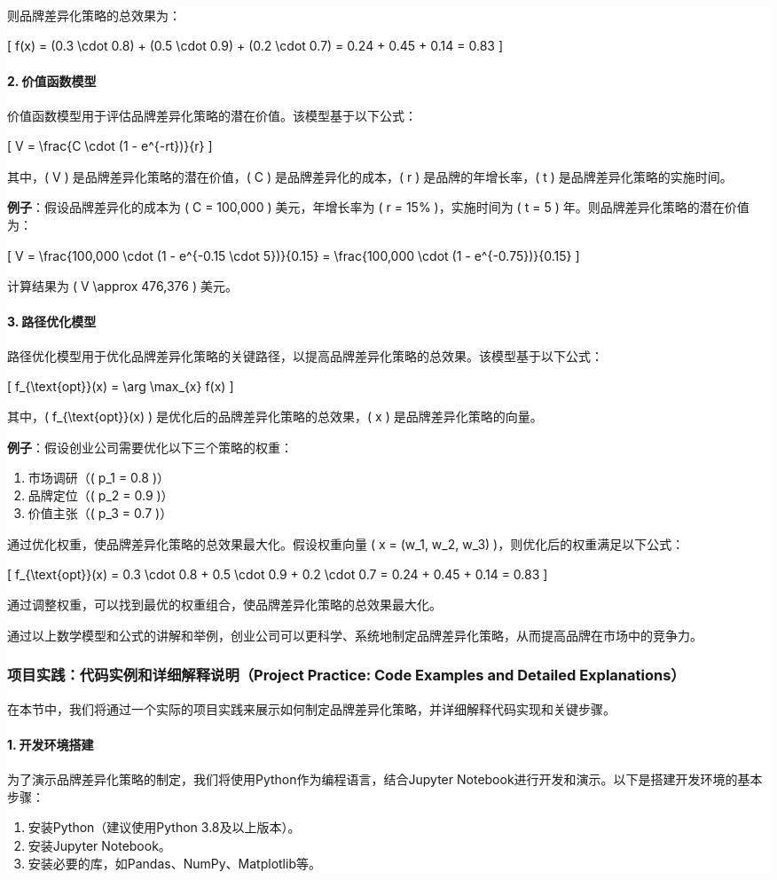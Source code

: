 则品牌差异化策略的总效果为：

\[ 
f(x) = (0.3 \cdot 0.8) + (0.5 \cdot 0.9) + (0.2 \cdot 0.7) = 0.24 + 0.45 + 0.14 = 0.83 
\]

#### 2. 价值函数模型

价值函数模型用于评估品牌差异化策略的潜在价值。该模型基于以下公式：

\[ 
V = \frac{C \cdot (1 - e^{-rt})}{r} 
\]

其中，\( V \) 是品牌差异化策略的潜在价值，\( C \) 是品牌差异化的成本，\( r \) 是品牌的年增长率，\( t \) 是品牌差异化策略的实施时间。

**例子**：假设品牌差异化的成本为 \( C = 100,000 \) 美元，年增长率为 \( r = 15\% \)，实施时间为 \( t = 5 \) 年。则品牌差异化策略的潜在价值为：

\[ 
V = \frac{100,000 \cdot (1 - e^{-0.15 \cdot 5})}{0.15} = \frac{100,000 \cdot (1 - e^{-0.75})}{0.15} 
\]

计算结果为 \( V \approx 476,376 \) 美元。

#### 3. 路径优化模型

路径优化模型用于优化品牌差异化策略的关键路径，以提高品牌差异化策略的总效果。该模型基于以下公式：

\[ 
f_{\text{opt}}(x) = \arg \max_{x} f(x) 
\]

其中，\( f_{\text{opt}}(x) \) 是优化后的品牌差异化策略的总效果，\( x \) 是品牌差异化策略的向量。

**例子**：假设创业公司需要优化以下三个策略的权重：

1. 市场调研（\( p_1 = 0.8 \)）
2. 品牌定位（\( p_2 = 0.9 \)）
3. 价值主张（\( p_3 = 0.7 \)）

通过优化权重，使品牌差异化策略的总效果最大化。假设权重向量 \( x = (w_1, w_2, w_3) \)，则优化后的权重满足以下公式：

\[ 
f_{\text{opt}}(x) = 0.3 \cdot 0.8 + 0.5 \cdot 0.9 + 0.2 \cdot 0.7 = 0.24 + 0.45 + 0.14 = 0.83 
\]

通过调整权重，可以找到最优的权重组合，使品牌差异化策略的总效果最大化。

通过以上数学模型和公式的讲解和举例，创业公司可以更科学、系统地制定品牌差异化策略，从而提高品牌在市场中的竞争力。

### 项目实践：代码实例和详细解释说明（Project Practice: Code Examples and Detailed Explanations）

在本节中，我们将通过一个实际的项目实践来展示如何制定品牌差异化策略，并详细解释代码实现和关键步骤。

#### 1. 开发环境搭建

为了演示品牌差异化策略的制定，我们将使用Python作为编程语言，结合Jupyter Notebook进行开发和演示。以下是搭建开发环境的基本步骤：

1. 安装Python（建议使用Python 3.8及以上版本）。
2. 安装Jupyter Notebook。
3. 安装必要的库，如Pandas、NumPy、Matplotlib等。
